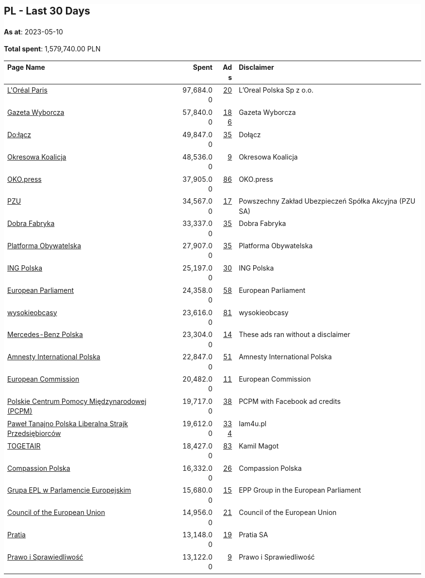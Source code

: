 ## PL - Last 30 Days
**As at**: 2023-05-10

**Total spent**: 1,579,740.00 PLN

|Page Name|Spent|Ads|Disclaimer|
|:---|---:|---:|:---|
|[L'Oréal Paris](https://www.facebook.com/149388985089327)|97,684.00|[20](https://www.facebook.com/ads/library/?active_status=all&ad_type=political_and_issue_ads&country=PL&view_all_page_id=149388985089327&search_type=page&media_type=all)|L’Oreal Polska Sp z o.o.|
|[Gazeta Wyborcza](https://www.facebook.com/63563473556)|57,840.00|[186](https://www.facebook.com/ads/library/?active_status=all&ad_type=political_and_issue_ads&country=PL&view_all_page_id=63563473556&search_type=page&media_type=all)|Gazeta Wyborcza|
|[Do:łącz](https://www.facebook.com/102811109411234)|49,847.00|[35](https://www.facebook.com/ads/library/?active_status=all&ad_type=political_and_issue_ads&country=PL&view_all_page_id=102811109411234&search_type=page&media_type=all)|Dołącz|
|[Okresowa Koalicja](https://www.facebook.com/100947022065093)|48,536.00|[9](https://www.facebook.com/ads/library/?active_status=all&ad_type=political_and_issue_ads&country=PL&view_all_page_id=100947022065093&search_type=page&media_type=all)|Okresowa Koalicja|
|[OKO.press](https://www.facebook.com/1683534065241470)|37,905.00|[86](https://www.facebook.com/ads/library/?active_status=all&ad_type=political_and_issue_ads&country=PL&view_all_page_id=1683534065241470&search_type=page&media_type=all)|OKO.press|
|[PZU](https://www.facebook.com/653937168081792)|34,567.00|[17](https://www.facebook.com/ads/library/?active_status=all&ad_type=political_and_issue_ads&country=PL&view_all_page_id=653937168081792&search_type=page&media_type=all)|Powszechny Zakład Ubezpieczeń Spółka Akcyjna (PZU SA)|
|[Dobra Fabryka](https://www.facebook.com/339855706171439)|33,337.00|[35](https://www.facebook.com/ads/library/?active_status=all&ad_type=political_and_issue_ads&country=PL&view_all_page_id=339855706171439&search_type=page&media_type=all)|Dobra Fabryka|
|[Platforma Obywatelska](https://www.facebook.com/102931488739)|27,907.00|[35](https://www.facebook.com/ads/library/?active_status=all&ad_type=political_and_issue_ads&country=PL&view_all_page_id=102931488739&search_type=page&media_type=all)|Platforma Obywatelska|
|[ING Polska](https://www.facebook.com/144808095552639)|25,197.00|[30](https://www.facebook.com/ads/library/?active_status=all&ad_type=political_and_issue_ads&country=PL&view_all_page_id=144808095552639&search_type=page&media_type=all)|ING Polska|
|[European Parliament](https://www.facebook.com/178362315106)|24,358.00|[58](https://www.facebook.com/ads/library/?active_status=all&ad_type=political_and_issue_ads&country=PL&view_all_page_id=178362315106&search_type=page&media_type=all)|European Parliament|
|[wysokieobcasy](https://www.facebook.com/228168274881)|23,616.00|[81](https://www.facebook.com/ads/library/?active_status=all&ad_type=political_and_issue_ads&country=PL&view_all_page_id=228168274881&search_type=page&media_type=all)|wysokieobcasy|
|[Mercedes-Benz Polska](https://www.facebook.com/165245993503617)|23,304.00|[14](https://www.facebook.com/ads/library/?active_status=all&ad_type=political_and_issue_ads&country=PL&view_all_page_id=165245993503617&search_type=page&media_type=all)|These ads ran without a disclaimer|
|[Amnesty International Polska](https://www.facebook.com/57544755889)|22,847.00|[51](https://www.facebook.com/ads/library/?active_status=all&ad_type=political_and_issue_ads&country=PL&view_all_page_id=57544755889&search_type=page&media_type=all)|Amnesty International Polska|
|[European Commission](https://www.facebook.com/107898832590939)|20,482.00|[11](https://www.facebook.com/ads/library/?active_status=all&ad_type=political_and_issue_ads&country=PL&view_all_page_id=107898832590939&search_type=page&media_type=all)|European Commission|
|[Polskie Centrum Pomocy Międzynarodowej (PCPM)](https://www.facebook.com/196334343778888)|19,717.00|[38](https://www.facebook.com/ads/library/?active_status=all&ad_type=political_and_issue_ads&country=PL&view_all_page_id=196334343778888&search_type=page&media_type=all)|PCPM with Facebook ad credits|
|[Paweł Tanajno Polska Liberalna Strajk Przedsiębiorców](https://www.facebook.com/469702339755768)|19,612.00|[334](https://www.facebook.com/ads/library/?active_status=all&ad_type=political_and_issue_ads&country=PL&view_all_page_id=469702339755768&search_type=page&media_type=all)|Iam4u.pl|
|[TOGETAIR](https://www.facebook.com/111778487054045)|18,427.00|[83](https://www.facebook.com/ads/library/?active_status=all&ad_type=political_and_issue_ads&country=PL&view_all_page_id=111778487054045&search_type=page&media_type=all)|Kamil Magot|
|[Compassion Polska](https://www.facebook.com/513969188677442)|16,332.00|[26](https://www.facebook.com/ads/library/?active_status=all&ad_type=political_and_issue_ads&country=PL&view_all_page_id=513969188677442&search_type=page&media_type=all)|Compassion Polska|
|[Grupa EPL w Parlamencie Europejskim](https://www.facebook.com/520444618035778)|15,680.00|[15](https://www.facebook.com/ads/library/?active_status=all&ad_type=political_and_issue_ads&country=PL&view_all_page_id=520444618035778&search_type=page&media_type=all)|EPP Group in the European Parliament|
|[Council of the European Union](https://www.facebook.com/147547541961576)|14,956.00|[21](https://www.facebook.com/ads/library/?active_status=all&ad_type=political_and_issue_ads&country=PL&view_all_page_id=147547541961576&search_type=page&media_type=all)|Council of the European Union|
|[Pratia](https://www.facebook.com/1227194230675141)|13,148.00|[19](https://www.facebook.com/ads/library/?active_status=all&ad_type=political_and_issue_ads&country=PL&view_all_page_id=1227194230675141&search_type=page&media_type=all)|Pratia SA|
|[Prawo i Sprawiedliwość](https://www.facebook.com/157458232131)|13,122.00|[9](https://www.facebook.com/ads/library/?active_status=all&ad_type=political_and_issue_ads&country=PL&view_all_page_id=157458232131&search_type=page&media_type=all)|Prawo i Sprawiedliwość|